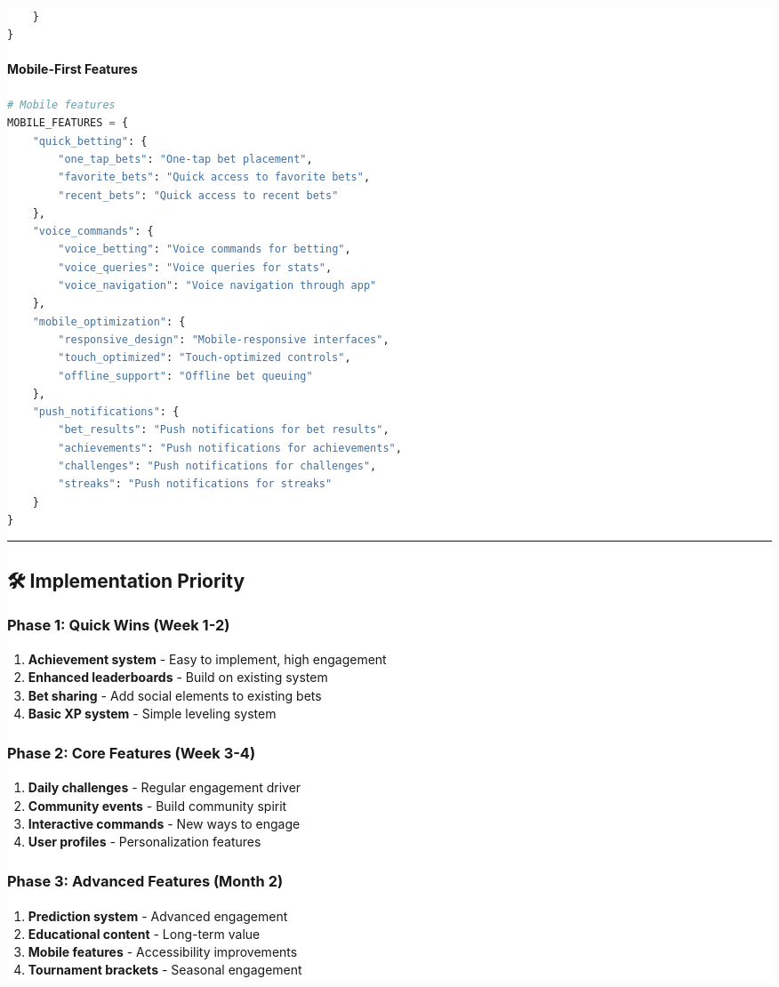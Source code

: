 ```python
    }
}
```

#### **Mobile-First Features**
```python
# Mobile features
MOBILE_FEATURES = {
    "quick_betting": {
        "one_tap_bets": "One-tap bet placement",
        "favorite_bets": "Quick access to favorite bets",
        "recent_bets": "Quick access to recent bets"
    },
    "voice_commands": {
        "voice_betting": "Voice commands for betting",
        "voice_queries": "Voice queries for stats",
        "voice_navigation": "Voice navigation through app"
    },
    "mobile_optimization": {
        "responsive_design": "Mobile-responsive interfaces",
        "touch_optimized": "Touch-optimized controls",
        "offline_support": "Offline bet queuing"
    },
    "push_notifications": {
        "bet_results": "Push notifications for bet results",
        "achievements": "Push notifications for achievements",
        "challenges": "Push notifications for challenges",
        "streaks": "Push notifications for streaks"
    }
}
```

---

## 🛠️ **Implementation Priority**

### **Phase 1: Quick Wins (Week 1-2)**
1. **Achievement system** - Easy to implement, high engagement
2. **Enhanced leaderboards** - Build on existing system
3. **Bet sharing** - Add social elements to existing bets
4. **Basic XP system** - Simple leveling system

### **Phase 2: Core Features (Week 3-4)**
1. **Daily challenges** - Regular engagement driver
2. **Community events** - Build community spirit
3. **Interactive commands** - New ways to engage
4. **User profiles** - Personalization features

### **Phase 3: Advanced Features (Month 2)**
1. **Prediction system** - Advanced engagement
2. **Educational content** - Long-term value
3. **Mobile features** - Accessibility improvements
4. **Tournament brackets** - Seasonal engagement
